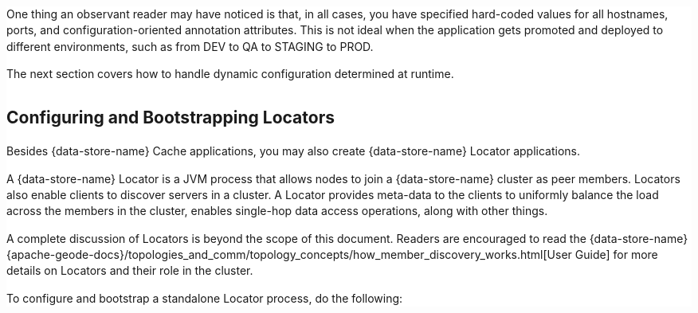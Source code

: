 </div>

<div class="paragraph">

One thing an observant reader may have noticed is that, in all cases,
you have specified hard-coded values for all hostnames, ports, and
configuration-oriented annotation attributes. This is not ideal when the
application gets promoted and deployed to different environments, such
as from DEV to QA to STAGING to PROD.

</div>

<div class="paragraph">

The next section covers how to handle dynamic configuration determined
at runtime.

</div>

</div>

</div>

<div class="sect1">

## Configuring and Bootstrapping Locators

<div class="sectionbody">

<div class="paragraph">

Besides {data-store-name} Cache applications, you may also create
{data-store-name} Locator applications.

</div>

<div class="paragraph">

A {data-store-name} Locator is a JVM process that allows nodes to join a
{data-store-name} cluster as peer members. Locators also enable clients
to discover servers in a cluster. A Locator provides meta-data to the
clients to uniformly balance the load across the members in the cluster,
enables single-hop data access operations, along with other things.

</div>

<div class="paragraph">

A complete discussion of Locators is beyond the scope of this document.
Readers are encouraged to read the {data-store-name}
{apache-geode-docs}/topologies_and_comm/topology_concepts/how_member_discovery_works.html\[User
Guide\] for more details on Locators and their role in the cluster.

</div>

<div class="paragraph">

To configure and bootstrap a standalone Locator process, do the
following:
